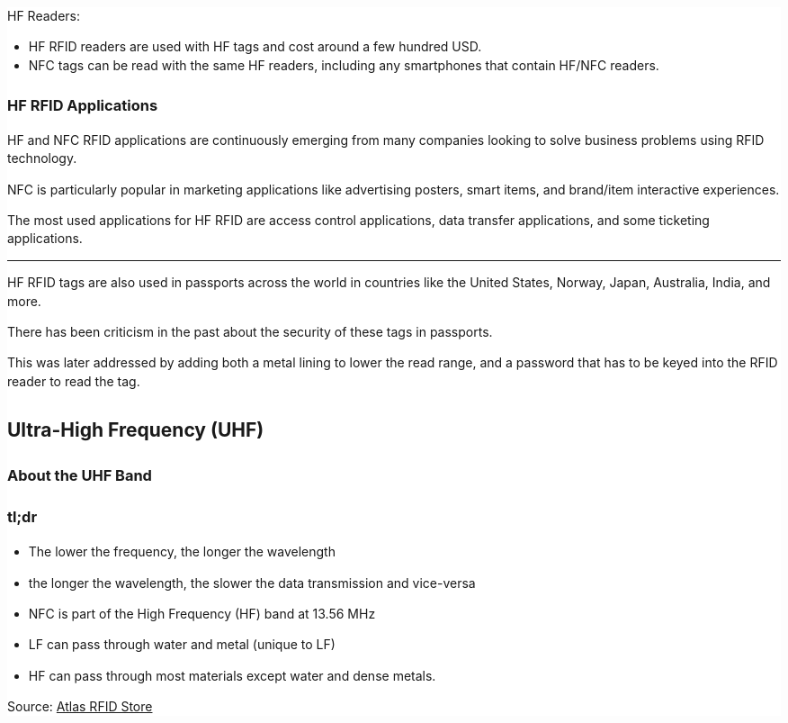 HF Readers:
* HF RFID readers are used with HF tags and cost around a few hundred USD.  
* NFC tags can be read with the same HF readers, including any smartphones
  that contain HF/NFC readers.  

### HF RFID Applications
HF and NFC RFID applications are continuously emerging from many companies
looking to solve business problems using RFID technology.  

NFC is particularly popular in marketing applications like advertising 
posters, smart items, and brand/item interactive experiences.  

The most used applications for HF RFID are access control applications, data
transfer applications, and some ticketing applications.

---

HF RFID tags are also used in passports across the world in countries like
the United States, Norway, Japan, Australia, India, and more.  

There has been criticism in the past about the security of these tags in 
passports. 

This was later addressed by adding both a metal lining to lower the read 
range, and a password that has to be keyed into the RFID reader to read the tag.


## Ultra-High Frequency (UHF)
### About the UHF Band



### tl;dr
* The lower the frequency, the longer the wavelength
* the longer the wavelength, the slower the data transmission and vice-versa
* NFC is part of the High Frequency (HF) band at 13.56 MHz

* LF can pass through water and metal (unique to LF)
* HF can pass through most materials except water and dense metals.


Source: [Atlas RFID Store](https://www.atlasrfidstore.com/rfid-resources/a-guide-to-rfid-types-and-how-they-are-used/)
